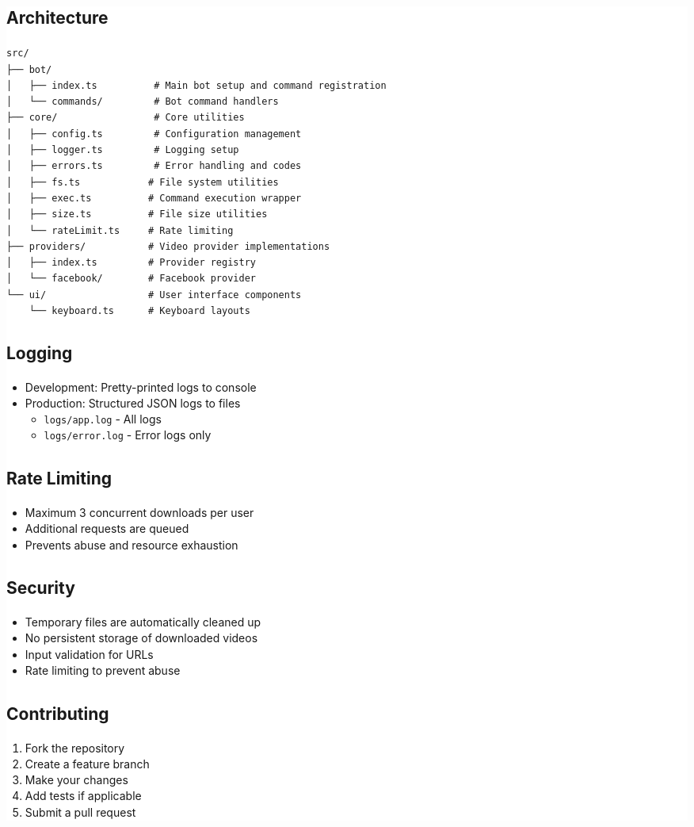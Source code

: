 ## Architecture

```
src/
├── bot/
│   ├── index.ts          # Main bot setup and command registration
│   └── commands/         # Bot command handlers
├── core/                 # Core utilities
│   ├── config.ts         # Configuration management
│   ├── logger.ts         # Logging setup
│   ├── errors.ts         # Error handling and codes
│   ├── fs.ts            # File system utilities
│   ├── exec.ts          # Command execution wrapper
│   ├── size.ts          # File size utilities
│   └── rateLimit.ts     # Rate limiting
├── providers/           # Video provider implementations
│   ├── index.ts         # Provider registry
│   └── facebook/        # Facebook provider
└── ui/                  # User interface components
    └── keyboard.ts      # Keyboard layouts
```

## Logging

- Development: Pretty-printed logs to console
- Production: Structured JSON logs to files
  - `logs/app.log` - All logs
  - `logs/error.log` - Error logs only

## Rate Limiting

- Maximum 3 concurrent downloads per user
- Additional requests are queued
- Prevents abuse and resource exhaustion

## Security

- Temporary files are automatically cleaned up
- No persistent storage of downloaded videos
- Input validation for URLs
- Rate limiting to prevent abuse

## Contributing

1. Fork the repository
2. Create a feature branch
3. Make your changes
4. Add tests if applicable
5. Submit a pull request
